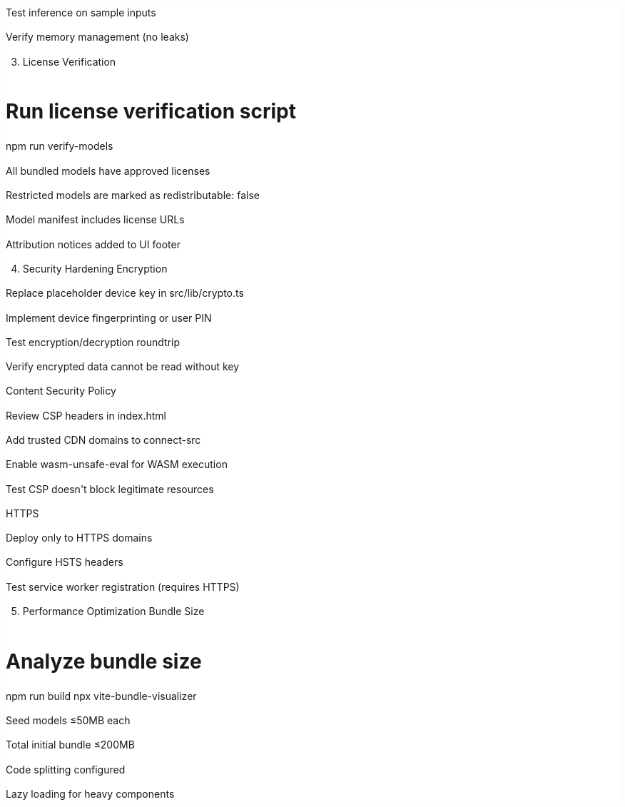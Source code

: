 Test inference on sample inputs

Verify memory management (no leaks)

3. License Verification
# Run license verification script
npm run verify-models


All bundled models have approved licenses

Restricted models are marked as redistributable: false

Model manifest includes license URLs

Attribution notices added to UI footer

4. Security Hardening
Encryption

Replace placeholder device key in src/lib/crypto.ts

Implement device fingerprinting or user PIN

Test encryption/decryption roundtrip

Verify encrypted data cannot be read without key

Content Security Policy

Review CSP headers in index.html

Add trusted CDN domains to connect-src

Enable wasm-unsafe-eval for WASM execution

Test CSP doesn't block legitimate resources

HTTPS

Deploy only to HTTPS domains

Configure HSTS headers

Test service worker registration (requires HTTPS)

5. Performance Optimization
Bundle Size
# Analyze bundle size
npm run build
npx vite-bundle-visualizer


Seed models ≤50MB each

Total initial bundle ≤200MB

Code splitting configured

Lazy loading for heavy components
